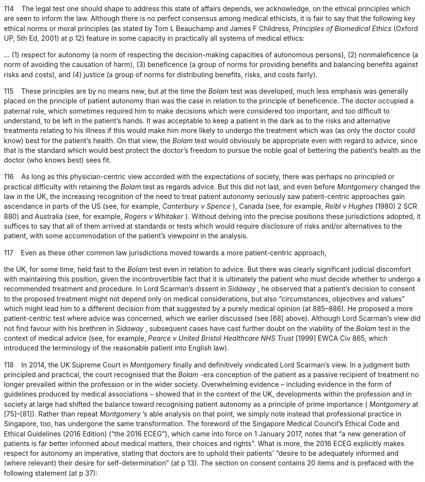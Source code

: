 114    The legal test one should shape to address this state of affairs depends, we acknowledge, on the ethical principles which are seen to inform the law. Although there is no perfect consensus among medical ethicists, it is fair to say that the following key ethical norms or moral principles (as stated by Tom L Beauchamp and James F Childress, _Principles of Biomedical Ethics_ (Oxford UP, 5th Ed, 2001) at p 12) feature in some capacity in practically all systems of medical ethics: 

 ... (1) respect for autonomy (a norm of respecting the decision-making capacities of autonomous persons), (2) nonmaleficence (a norm of avoiding the causation of harm), (3) beneficence (a group of norms for providing benefits and balancing benefits against risks and costs), and (4) justice (a group of norms for distributing benefits, risks, and costs fairly). 

115    These principles are by no means new, but at the time the _Bolam_ test was developed, much less emphasis was generally placed on the principle of patient autonomy than was the case in relation to the principle of beneficence. The doctor occupied a paternal role, which sometimes required him to make decisions which were considered too important, and too difficult to understand, to be left in the patient’s hands. It was acceptable to keep a patient in the dark as to the risks and alternative treatments relating to his illness if this would make him more likely to undergo the treatment which was (as only the doctor could know) best for the patient’s health. On that view, the _Bolam_ test would obviously be appropriate even with regard to advice, since that is the standard which would best protect the doctor’s freedom to pursue the noble goal of bettering the patient’s health as the doctor (who knows best) sees fit. 

116    As long as this physician-centric view accorded with the expectations of society, there was perhaps no principled or practical difficulty with retaining the _Bolam_ test as regards advice. But this did not last, and even before _Montgomery_ changed the law in the UK, the increasing recognition of the need to treat patient autonomy seriously saw patient-centric approaches gain ascendance in parts of the US (see, for example, _Canterbury v Spence_ ), Canada (see, for example, _Reibl v Hughes_ (1980) 2 SCR 880) and Australia (see, for example, _Rogers v Whitaker_ ). Without delving into the precise positions these jurisdictions adopted, it suffices to say that all of them arrived at standards or tests which would require disclosure of risks and/or alternatives to the patient, with some accommodation of the patient’s viewpoint in the analysis. 

117    Even as these other common law jurisdictions moved towards a more patient-centric approach, 


the UK, for some time, held fast to the _Bolam_ test even in relation to advice. But there was clearly significant judicial discomfort with maintaining this position, given the incontrovertible fact that it is ultimately the patient who must decide whether to undergo a recommended treatment and procedure. In Lord Scarman’s dissent in _Sidaway_ , he observed that a patient’s decision to consent to the proposed treatment might not depend only on medical considerations, but also “circumstances, objectives and values” which might lead him to a different decision from that suggested by a purely medical opinion (at 885–886). He proposed a more patient-centric test where advice was concerned, which we earlier discussed (see [68] above). Although Lord Scarman’s view did not find favour with his brethren in _Sidaway_ , subsequent cases have cast further doubt on the viability of the _Bolam_ test in the context of medical advice (see, for example, _Pearce v United Bristol Healthcare NHS Trust_ [1999] EWCA Civ 865, which introduced the terminology of the reasonable patient into English law). 

118    In 2014, the UK Supreme Court in _Montgomery_ finally and definitively vindicated Lord Scarman’s view. In a judgment both principled and practical, the court recognised that the _Bolam_ -era conception of the patient as a passive recipient of treatment no longer prevailed within the profession or in the wider society. Overwhelming evidence – including evidence in the form of guidelines produced by medical associations – showed that in the context of the UK, developments within the profession and in society at large had shifted the balance toward recognising patient autonomy as a principle of prime importance ( _Montgomery_ at [75]–[81]). Rather than repeat _Montgomery_ ’s able analysis on that point, we simply note instead that professional practice in Singapore, too, has undergone the same transformation. The foreword of the Singapore Medical Council’s Ethical Code and Ethical Guidelines (2016 Edition) (“the 2016 ECEG”), which came into force on 1 January 2017, notes that “a new generation of patients is far better informed about medical matters, their choices and rights”. What is more, the 2016 ECEG explicitly makes respect for autonomy an imperative, stating that doctors are to uphold their patients’ “desire to be adequately informed and (where relevant) their desire for self-determination” (at p 13). The section on consent contains 20 items and is prefaced with the following statement (at p 37): 
